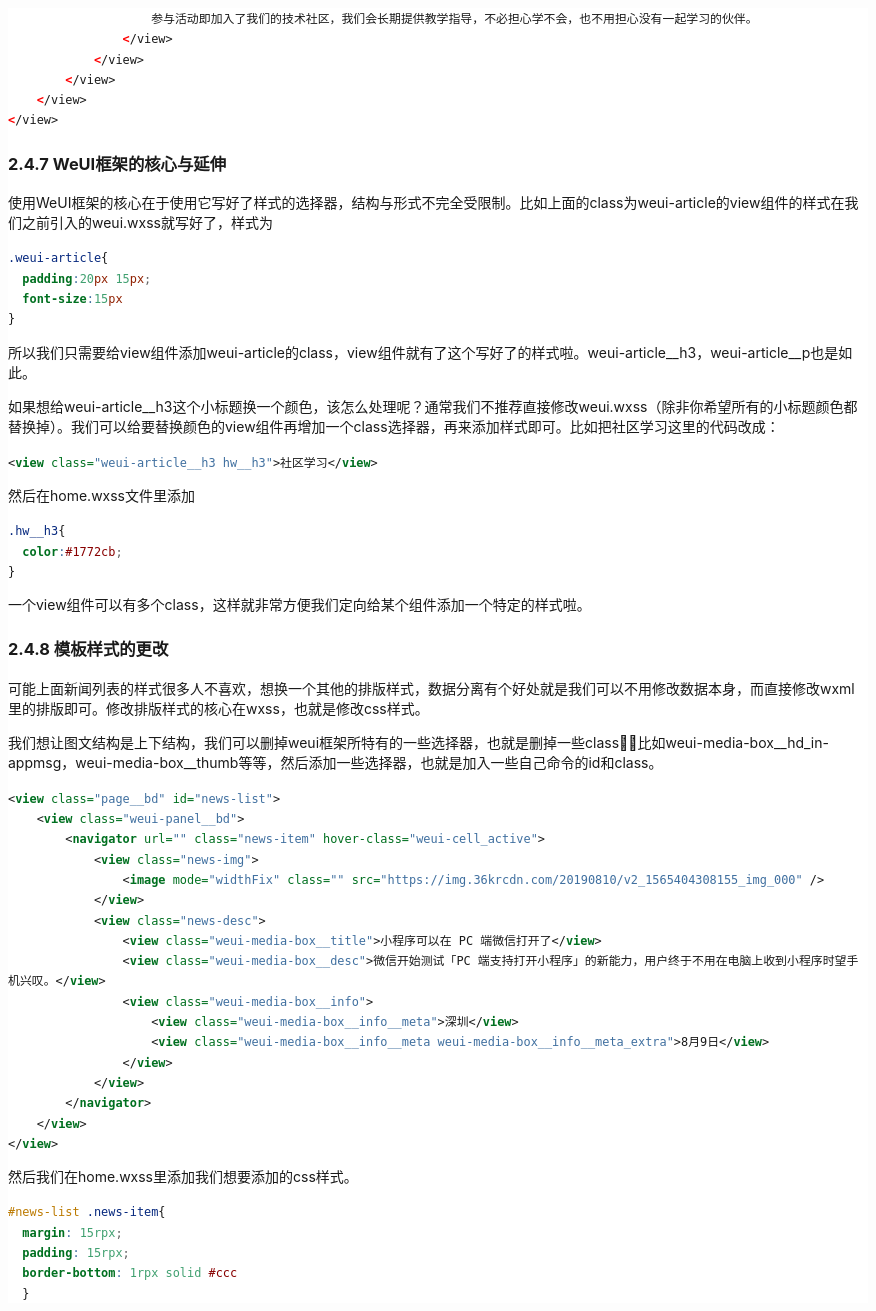 ```xml
					参与活动即加入了我们的技术社区，我们会长期提供教学指导，不必担心学不会，也不用担心没有一起学习的伙伴。
				</view>
			</view>
		</view>
	</view>
</view>
```
### 2.4.7 WeUI框架的核心与延伸

使用WeUI框架的核心在于使用它写好了样式的选择器，结构与形式不完全受限制。比如上面的class为weui-article的view组件的样式在我们之前引入的weui.wxss就写好了，样式为
```css
.weui-article{
  padding:20px 15px;
  font-size:15px
}
```
所以我们只需要给view组件添加weui-article的class，view组件就有了这个写好了的样式啦。weui-article__h3，weui-article__p也是如此。

如果想给weui-article__h3这个小标题换一个颜色，该怎么处理呢？通常我们不推荐直接修改weui.wxss（除非你希望所有的小标题颜色都替换掉）。我们可以给要替换颜色的view组件再增加一个class选择器，再来添加样式即可。比如把社区学习这里的代码改成：
```xml
<view class="weui-article__h3 hw__h3">社区学习</view>
```
然后在home.wxss文件里添加
```css
.hw__h3{
  color:#1772cb;
}
```
一个view组件可以有多个class，这样就非常方便我们定向给某个组件添加一个特定的样式啦。

### 2.4.8 模板样式的更改

可能上面新闻列表的样式很多人不喜欢，想换一个其他的排版样式，数据分离有个好处就是我们可以不用修改数据本身，而直接修改wxml里的排版即可。修改排版样式的核心在wxss，也就是修改css样式。

我们想让图文结构是上下结构，我们可以删掉weui框架所特有的一些选择器，也就是删掉一些class，比如weui-media-box__hd_in-appmsg，weui-media-box__thumb等等，然后添加一些选择器，也就是加入一些自己命令的id和class。
```xml
<view class="page__bd" id="news-list">
	<view class="weui-panel__bd">
		<navigator url="" class="news-item" hover-class="weui-cell_active">
			<view class="news-img">
				<image mode="widthFix" class="" src="https://img.36krcdn.com/20190810/v2_1565404308155_img_000" />
			</view>
			<view class="news-desc">
				<view class="weui-media-box__title">小程序可以在 PC 端微信打开了</view>
				<view class="weui-media-box__desc">微信开始测试「PC 端支持打开小程序」的新能力，用户终于不用在电脑上收到小程序时望手机兴叹。</view>
				<view class="weui-media-box__info">
					<view class="weui-media-box__info__meta">深圳</view>
					<view class="weui-media-box__info__meta weui-media-box__info__meta_extra">8月9日</view>
				</view>
			</view>
		</navigator>
	</view>
</view>
```
然后我们在home.wxss里添加我们想要添加的css样式。
```css
#news-list .news-item{
  margin: 15rpx;
  padding: 15rpx;
  border-bottom: 1rpx solid #ccc
  }
```
